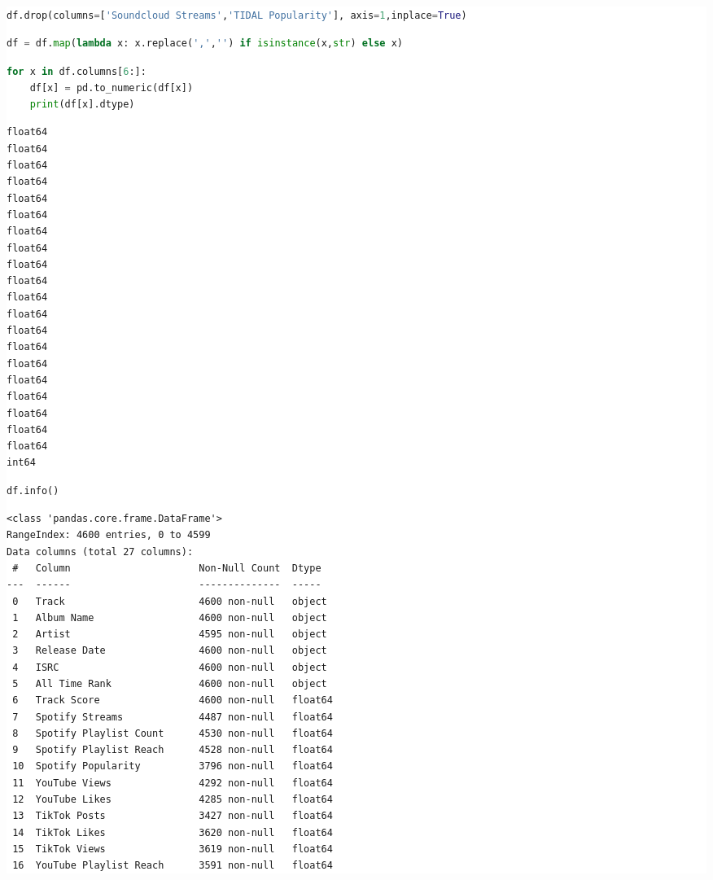 

```python
df.drop(columns=['Soundcloud Streams','TIDAL Popularity'], axis=1,inplace=True)
```


```python
df = df.map(lambda x: x.replace(',','') if isinstance(x,str) else x)
```


```python
for x in df.columns[6:]:
    df[x] = pd.to_numeric(df[x])
    print(df[x].dtype)
```

    float64
    float64
    float64
    float64
    float64
    float64
    float64
    float64
    float64
    float64
    float64
    float64
    float64
    float64
    float64
    float64
    float64
    float64
    float64
    float64
    int64



```python
df.info()
```

    <class 'pandas.core.frame.DataFrame'>
    RangeIndex: 4600 entries, 0 to 4599
    Data columns (total 27 columns):
     #   Column                      Non-Null Count  Dtype  
    ---  ------                      --------------  -----  
     0   Track                       4600 non-null   object 
     1   Album Name                  4600 non-null   object 
     2   Artist                      4595 non-null   object 
     3   Release Date                4600 non-null   object 
     4   ISRC                        4600 non-null   object 
     5   All Time Rank               4600 non-null   object 
     6   Track Score                 4600 non-null   float64
     7   Spotify Streams             4487 non-null   float64
     8   Spotify Playlist Count      4530 non-null   float64
     9   Spotify Playlist Reach      4528 non-null   float64
     10  Spotify Popularity          3796 non-null   float64
     11  YouTube Views               4292 non-null   float64
     12  YouTube Likes               4285 non-null   float64
     13  TikTok Posts                3427 non-null   float64
     14  TikTok Likes                3620 non-null   float64
     15  TikTok Views                3619 non-null   float64
     16  YouTube Playlist Reach      3591 non-null   float64